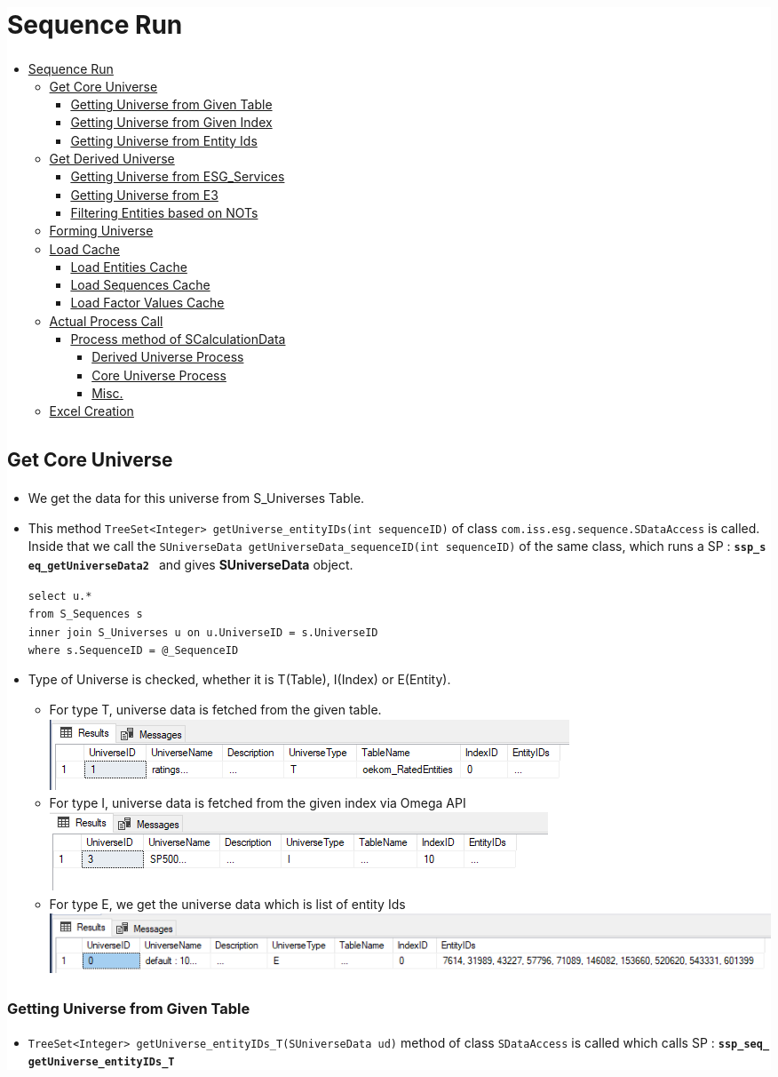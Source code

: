 # Sequence Run

- [Sequence Run](#sequence-run)
  - [Get Core Universe](#get-core-universe)
    - [Getting Universe from Given Table](#getting-universe-from-given-table)
    - [Getting Universe from Given Index](#getting-universe-from-given-index)
    - [Getting Universe from Entity Ids](#getting-universe-from-entity-ids)
  - [Get Derived Universe](#get-derived-universe)
    - [Getting Universe from ESG\_Services](#getting-universe-from-esg_services)
    - [Getting Universe from E3](#getting-universe-from-e3)
    - [Filtering Entities based on NOTs](#filtering-entities-based-on-nots)
  - [Forming Universe](#forming-universe)
  - [Load Cache](#load-cache)
    - [Load Entities Cache](#load-entities-cache)
    - [Load Sequences Cache](#load-sequences-cache)
    - [Load Factor Values Cache](#load-factor-values-cache)
  - [Actual Process Call](#actual-process-call)
    - [Process method of SCalculationData](#process-method-of-scalculationdata)
      - [Derived Universe Process](#derived-universe-process)
      - [Core Universe Process](#core-universe-process)
      - [Misc.](#misc)
  - [Excel Creation](#excel-creation)


## Get Core Universe
- We get the data for this universe from S_Universes Table. 
- This method `TreeSet<Integer> getUniverse_entityIDs(int sequenceID)` of class `com.iss.esg.sequence.SDataAccess` is called.
    Inside that we call the `SUniverseData getUniverseData_sequenceID(int sequenceID)` of the same class, which runs a SP : **`ssp_seq_getUniverseData2 `** and gives **SUniverseData** object.

    ```
    select u.* 
	from S_Sequences s 
	inner join S_Universes u on u.UniverseID = s.UniverseID
	where s.SequenceID = @_SequenceID
    ```
- Type of Universe is checked, whether it is T(Table), I(Index) or E(Entity).
    + For type T, universe data is fetched from the given table.
    ![universe_type_T]
    + For type I, universe data is fetched from the given index via Omega API
    ![universe_type_I]
    + For type E, we get the universe data which is list of entity Ids
    ![universe_type_E]

### Getting Universe from Given Table

- `TreeSet<Integer> getUniverse_entityIDs_T(SUniverseData ud)` method of class `SDataAccess` is called which calls SP : **`ssp_seq_getUniverse_entityIDs_T`**


[universe_type_T]: ./img/Universe_Type_T.PNG
[universe_type_I]: ./img/Universe_Type_I.PNG
[universe_type_E]: ./img/Universe_Type_E.PNG
[omega_indexes_api]: ./img/Omega_Indexes_API.PNG
[esg_derived_factor_names]: ./img/ESG_Derived_FactorNames.PNG
[factorgroups_entities_api]: ./img/FactorGroups_Entities_API.PNG
[e3_derived_factor_names]: ./img/E3_Derived_FactorNames.PNG
[e3_entityId_factornames_factorvalues]: ./img/E3_EnityID_FactorNames_FactorValues_API.PNG
[sdataaccess_getFactorValues]: ./img/SDataAccess_getFactorValues_Main.PNG
[omega_coredetails_api]: ./img/Omega_GetCoreDetails.PNG
[omega_coredetails_hashmap_formation]: ./img/Omega_CoreDetailsResponse_HashMap.PNG
[getFactorValues_S_ODataAccess]: ./img/getFactorValues_S_ODataAccess.PNG
[sequence_calculation]: ./img/Sequence_Calculation.PNG
[sequence_factors]: ./img/Sequence_Factos.PNG
[esg_factor_names]: ./img/ESG_FactorNames.PNG
[e3_factor_names]: ./img/E3_FactorNames.PNG
[e3_cases]: ./img/E3_Cases.PNG
[e3_case_queries_ssp_seq_getCases_1]: ./img/E3_CaseQueries_SP_ssp_seq_getCases_1.PNG
[srunnable_call]: ./img/SRunnable_call.PNG
[sprocessor_process]: ./img/SProcessor_process.PNG
[sfileaccess_getWorkbook]: ./img/SFileAccess_getWorkbook.PNG
[excel_sequence_sheet]: ./img/Excel_Sequence_Sheet.PNG
[sentitydata_getFactorValue_Object]: ./img/SEntityData_getFactorValue_Object.PNG
[scalculationdata_has_data]: ./img/SCalculationData_HAS_DATA.PNG
[scalculationutil_replace]: ./img/SCalculationUtil_REPLACE.PNG
[scalculationutil_restore]: ./img/SCalculationUtil_RESTORE.PNG
[scalculationutil_process_median]: ./img/SCalculationUtil_process_MEDIAN.PNG
[scalculationutil_evaluate]: ./img/SCalculationUtil_evaluate.PNG
[scalculationutil_loadreplace]: ./img/SCalculationUtil_LOAD_REPLACE.PNG
[scalculationutil_loadrestore]: ./img/SCalculationUtil_LOAD_RESTORE.PNG
[scalculationutil_getfunctions]: ./img/SCalculationUtil_getFunctions.PNG
[ssequencedata_getfactors_sequence]: ./img/SSequenceData_getFactors_sequence.PNG
[ssequencedata_getfactors_input]: ./img/SSequenceData_getFactors_input.PNG